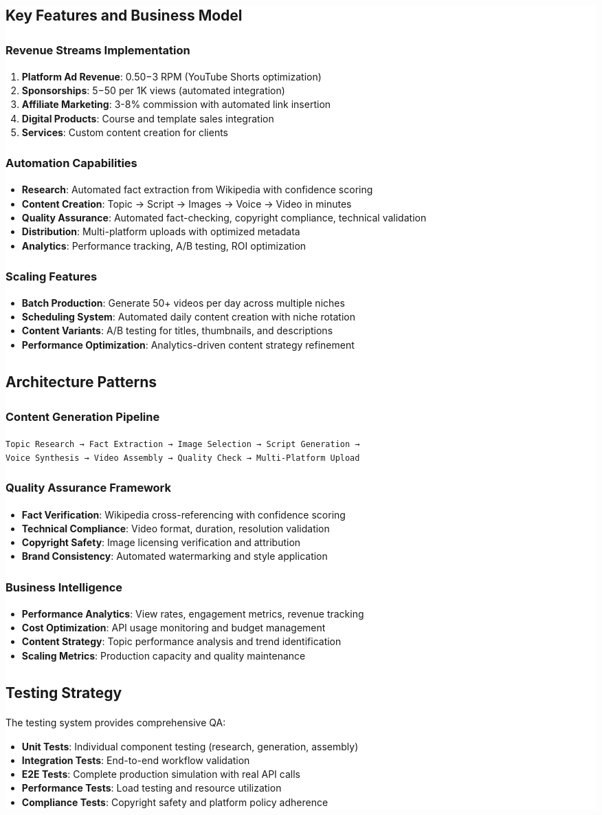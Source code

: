## Key Features and Business Model

### Revenue Streams Implementation
1. **Platform Ad Revenue**: $0.50-$3 RPM (YouTube Shorts optimization)
2. **Sponsorships**: $5-$50 per 1K views (automated integration)
3. **Affiliate Marketing**: 3-8% commission with automated link insertion
4. **Digital Products**: Course and template sales integration
5. **Services**: Custom content creation for clients

### Automation Capabilities
- **Research**: Automated fact extraction from Wikipedia with confidence scoring
- **Content Creation**: Topic → Script → Images → Voice → Video in minutes
- **Quality Assurance**: Automated fact-checking, copyright compliance, technical validation
- **Distribution**: Multi-platform uploads with optimized metadata
- **Analytics**: Performance tracking, A/B testing, ROI optimization

### Scaling Features
- **Batch Production**: Generate 50+ videos per day across multiple niches
- **Scheduling System**: Automated daily content creation with niche rotation
- **Content Variants**: A/B testing for titles, thumbnails, and descriptions
- **Performance Optimization**: Analytics-driven content strategy refinement

## Architecture Patterns

### Content Generation Pipeline
```
Topic Research → Fact Extraction → Image Selection → Script Generation → 
Voice Synthesis → Video Assembly → Quality Check → Multi-Platform Upload
```

### Quality Assurance Framework
- **Fact Verification**: Wikipedia cross-referencing with confidence scoring
- **Technical Compliance**: Video format, duration, resolution validation
- **Copyright Safety**: Image licensing verification and attribution
- **Brand Consistency**: Automated watermarking and style application

### Business Intelligence
- **Performance Analytics**: View rates, engagement metrics, revenue tracking
- **Cost Optimization**: API usage monitoring and budget management
- **Content Strategy**: Topic performance analysis and trend identification
- **Scaling Metrics**: Production capacity and quality maintenance

## Testing Strategy

The testing system provides comprehensive QA:
- **Unit Tests**: Individual component testing (research, generation, assembly)
- **Integration Tests**: End-to-end workflow validation 
- **E2E Tests**: Complete production simulation with real API calls
- **Performance Tests**: Load testing and resource utilization
- **Compliance Tests**: Copyright safety and platform policy adherence
